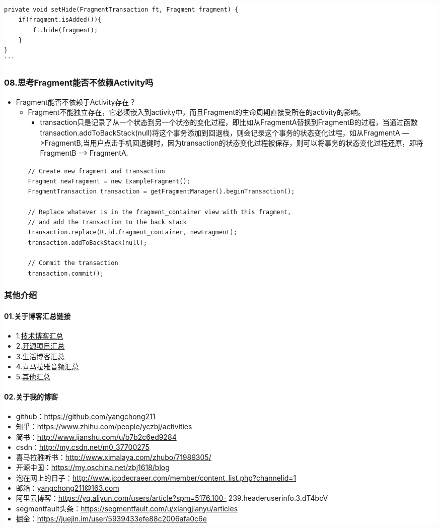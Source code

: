     private void setHide(FragmentTransaction ft, Fragment fragment) {
        if(fragment.isAdded()){
            ft.hide(fragment);
        }
    }
    ```



### 08.思考Fragment能否不依赖Activity吗
- Fragment能否不依赖于Activity存在？
    - Fragment不能独立存在，它必须嵌入到activity中，而且Fragment的生命周期直接受所在的activity的影响。
        - transaction只是记录了从一个状态到另一个状态的变化过程，即比如从FragmentA替换到FragmentB的过程，当通过函数transaction.addToBackStack(null)将这个事务添加到回退栈，则会记录这个事务的状态变化过程，如从FragmentA —>FragmentB,当用户点击手机回退键时，因为transaction的状态变化过程被保存，则可以将事务的状态变化过程还原，即将FragmentB —> FragmentA.
        ```
        // Create new fragment and transaction
        Fragment newFragment = new ExampleFragment();
        FragmentTransaction transaction = getFragmentManager().beginTransaction();
        
        // Replace whatever is in the fragment_container view with this fragment,
        // and add the transaction to the back stack
        transaction.replace(R.id.fragment_container, newFragment);
        transaction.addToBackStack(null);
        
        // Commit the transaction
        transaction.commit();
        ```








### 其他介绍
#### 01.关于博客汇总链接
- 1.[技术博客汇总](https://www.jianshu.com/p/614cb839182c)
- 2.[开源项目汇总](https://blog.csdn.net/m0_37700275/article/details/80863574)
- 3.[生活博客汇总](https://blog.csdn.net/m0_37700275/article/details/79832978)
- 4.[喜马拉雅音频汇总](https://www.jianshu.com/p/f665de16d1eb)
- 5.[其他汇总](https://www.jianshu.com/p/53017c3fc75d)



#### 02.关于我的博客
- github：https://github.com/yangchong211
- 知乎：https://www.zhihu.com/people/yczbj/activities
- 简书：http://www.jianshu.com/u/b7b2c6ed9284
- csdn：http://my.csdn.net/m0_37700275
- 喜马拉雅听书：http://www.ximalaya.com/zhubo/71989305/
- 开源中国：https://my.oschina.net/zbj1618/blog
- 泡在网上的日子：http://www.jcodecraeer.com/member/content_list.php?channelid=1
- 邮箱：yangchong211@163.com
- 阿里云博客：https://yq.aliyun.com/users/article?spm=5176.100- 239.headeruserinfo.3.dT4bcV
- segmentfault头条：https://segmentfault.com/u/xiangjianyu/articles
- 掘金：https://juejin.im/user/5939433efe88c2006afa0c6e



